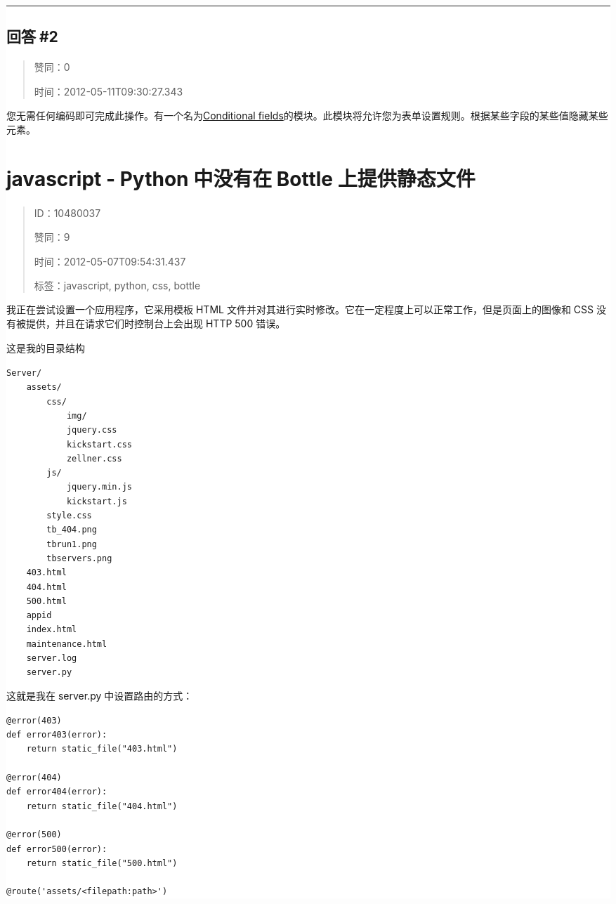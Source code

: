 * * *

## 回答 #2

> 赞同：0
> 
> 时间：2012-05-11T09:30:27.343

您无需任何编码即可完成此操作。有一个名为[Conditional fields](http://drupal.org/project/conditional_fields)的模块。此模块将允许您为表单设置规则。根据某些字段的某些值隐藏某些元素。

# javascript - Python 中没有在 Bottle 上提供静态文件

> ID：10480037
> 
> 赞同：9
> 
> 时间：2012-05-07T09:54:31.437
> 
> 标签：javascript, python, css, bottle

我正在尝试设置一个应用程序，它采用模板 HTML 文件并对其进行实时修改。它在一定程度上可以正常工作，但是页面上的图像和 CSS 没有被提供，并且在请求它们时控制台上会出现 HTTP 500 错误。

这是我的目录结构

```
Server/
    assets/
        css/
            img/
            jquery.css
            kickstart.css
            zellner.css
        js/
            jquery.min.js
            kickstart.js
        style.css
        tb_404.png
        tbrun1.png
        tbservers.png
    403.html
    404.html
    500.html
    appid
    index.html
    maintenance.html
    server.log
    server.py 
```

这就是我在 server.py 中设置路由的方式：

```
@error(403)
def error403(error):
    return static_file("403.html")

@error(404)
def error404(error):
    return static_file("404.html")

@error(500)
def error500(error):
    return static_file("500.html")

@route('assets/<filepath:path>')
```